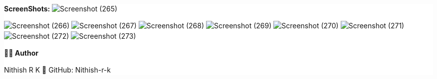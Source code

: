 

**ScreenShots:**
<img width="1920" height="1080" alt="Screenshot (265)" src="https://github.com/user-attachments/assets/8e181151-27ac-47ed-aef8-62e91fb8e0ff" />

<img width="1920" height="1080" alt="Screenshot (266)" src="https://github.com/user-attachments/assets/b709bb92-0009-4f4f-a88a-430c5b0787c9" />

<img width="1920" height="1080" alt="Screenshot (267)" src="https://github.com/user-attachments/assets/6acd7c2e-300a-4952-a9ae-895ab8dfa7c1" />

<img width="1920" height="1080" alt="Screenshot (268)" src="https://github.com/user-attachments/assets/20fb5123-9e1e-443d-a45d-ef80b8cf72b8" />

<img width="1920" height="1080" alt="Screenshot (269)" src="https://github.com/user-attachments/assets/f8598a25-4542-48ad-975d-0a7cfe3f9190" />

<img width="1920" height="1080" alt="Screenshot (270)" src="https://github.com/user-attachments/assets/24e2d8bd-123c-4fce-ab55-98f3e8e6da65" />

<img width="1920" height="1080" alt="Screenshot (271)" src="https://github.com/user-attachments/assets/3533627a-debc-4301-b8e6-73b673a374aa" />

<img width="1920" height="1080" alt="Screenshot (272)" src="https://github.com/user-attachments/assets/8c6a61d6-4c70-4365-845f-13fa513f37d5" />

<img width="1920" height="1080" alt="Screenshot (273)" src="https://github.com/user-attachments/assets/61aa5c76-53bc-434d-960f-82b6c8bd4e37" />


**👨‍💻 Author**

Nithish R K
🚀 GitHub: Nithish-r-k

